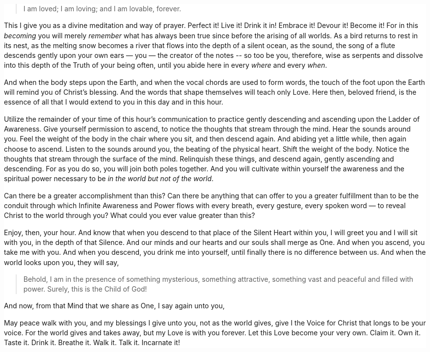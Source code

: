 > I am loved; I am loving; and I am lovable, forever.

This I give you as a divine meditation and way of prayer. Perfect it!
Live it! Drink it in! Embrace it! Devour it! Become it! For in this
*becoming* you will merely *remember* what has always been true since before
the arising of all worlds. As a bird returns to rest in its nest, as the
melting snow becomes a river that flows into the depth of a silent
ocean, as the sound, the song of a flute descends gently upon your own
ears — you — the creator of the notes -- so too be you, therefore, wise as
serpents and dissolve into this depth of the Truth of your being often,
until you abide here in every *where* and every *when*.

And when the body steps upon the Earth, and when the vocal chords are
used to form words, the touch of the foot upon the Earth will remind you
of Christ’s blessing. And the words that shape themselves will teach
only Love. Here then, beloved friend, is the essence of all that I would
extend to you in this day and in this hour.



Utilize the remainder of your time of this hour’s communication to
practice gently descending and ascending upon the Ladder of Awareness.
Give yourself permission to ascend, to notice the thoughts that stream
through the mind. Hear the sounds around you. Feel the weight of the
body in the chair where you sit, and then descend again. And abiding yet
a little while, then again choose to ascend. Listen to the sounds around
you, the beating of the physical heart. Shift the weight of the body.
Notice the thoughts that stream through the surface of the mind.
Relinquish these things, and descend again, gently ascending and
descending. For as you do so, you will join both poles together. And you
will cultivate within yourself the awareness and the spiritual power
necessary to be *in the world but not of the world*.

Can there be a greater accomplishment than this? Can there be anything
that can offer to you a greater fulfillment than to be the conduit
through which Infinite Awareness and Power flows with every breath,
every gesture, every spoken word — to reveal Christ to the world through
you? What could you ever value greater than this?

Enjoy, then, your hour. And know that when you descend to that place of
the Silent Heart within you, I will greet you and I will sit with you,
in the depth of that Silence. And our minds and our hearts and our souls
shall merge as One. And when you ascend, you take me with you. And when
you descend, you drink me into yourself, until finally there is no
difference between us. And when the world looks upon you, they will say,

> Behold, I am in the presence of something mysterious, something
> attractive, something vast and peaceful and filled with power. Surely,
> this is the Child of God!

And now, from that Mind that we share as One, I say again unto you,

May peace walk with you, and my blessings I give unto you, not as the
world gives, give I the Voice for Christ that longs to be your voice.
For the world gives and takes away, but my Love is with you forever. Let
this Love become your very own. Claim it. Own it. Taste it. Drink it.
Breathe it. Walk it. Talk it. Incarnate it!
